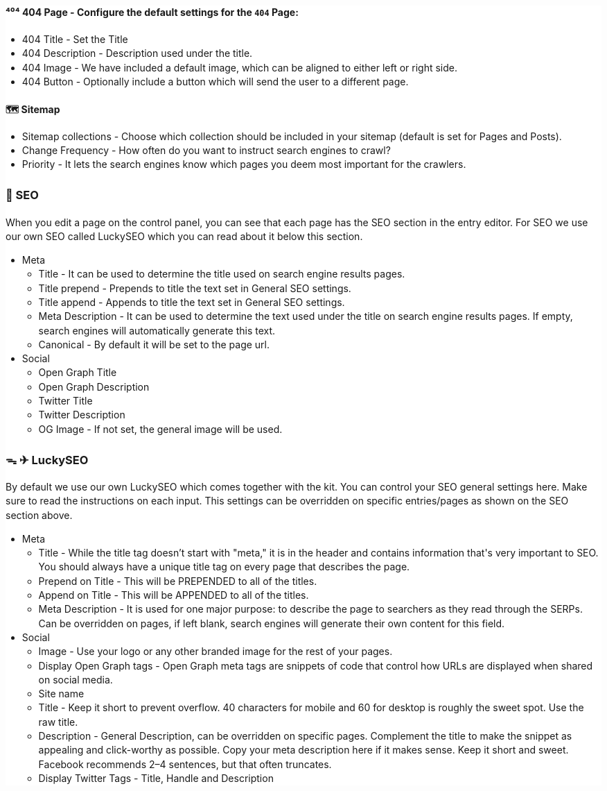 #### ⁴⁰⁴ 404 Page - Configure the default settings for the `404` Page:
  * 404 Title - Set the Title
  * 404 Description - Description used under the title.
  * 404 Image - We have included a default image, which can be aligned to either left or right side.
  * 404 Button - Optionally include a button which will send the user to a different page.

#### 🗺️ Sitemap
  * Sitemap collections - Choose which collection should be included in your sitemap (default is set for Pages and Posts).
  * Change Frequency - How often do you want to instruct search engines to crawl?
  * Priority - It lets the search engines know which pages you deem most important for the crawlers.

### 🧭 SEO
When you edit a page on the control panel, you can see that each page has the SEO section in the entry editor. For SEO we use our own SEO called LuckySEO which you can read about it below this section.

* Meta
  * Title - It can be used to determine the title used on search engine results pages.
  * Title prepend - Prepends to title the text set in General SEO settings.
  * Title append - Appends to title the text set in General SEO settings.
  * Meta Description - It can be used to determine the text used under the title on search engine results pages. If empty, search engines will automatically generate this text.
  * Canonical - By default it will be set to the page url.
* Social
  * Open Graph Title
  * Open Graph Description
  * Twitter Title
  * Twitter Description
  * OG Image - If not set, the general image will be used.

### ᯓ  ✈︎ LuckySEO
By default we use our own LuckySEO which comes together with the kit. You can control your SEO general settings here. Make sure to read the instructions on each input. This settings can be overridden on specific entries/pages as shown on the SEO section above.

* Meta
  * Title - While the title tag doesn’t start with "meta," it is in the header and contains information that's very important to SEO. You should always have a unique title tag on every page that describes the page.
  * Prepend on Title - This will be PREPENDED to all of the titles.
  * Append on Title - This will be APPENDED to all of the titles.
  * Meta Description - It is used for one major purpose: to describe the page to searchers as they read through the SERPs. Can be overridden on pages, if left blank, search engines will generate their own content for this field.
* Social
  * Image - Use your logo or any other branded image for the rest of your pages. 
  * Display Open Graph tags - Open Graph meta tags are snippets of code that control how URLs are displayed when shared on social media.
  * Site name
  * Title - Keep it short to prevent overflow. 40 characters for mobile and 60 for desktop is roughly the sweet spot. Use the raw title.
  * Description - General Description, can be overridden on specific pages. Complement the title to make the snippet as appealing and click-worthy as possible. Copy your meta description here if it makes sense. Keep it short and sweet. Facebook recommends 2–4 sentences, but that often truncates.
  * Display Twitter Tags - Title, Handle and Description
